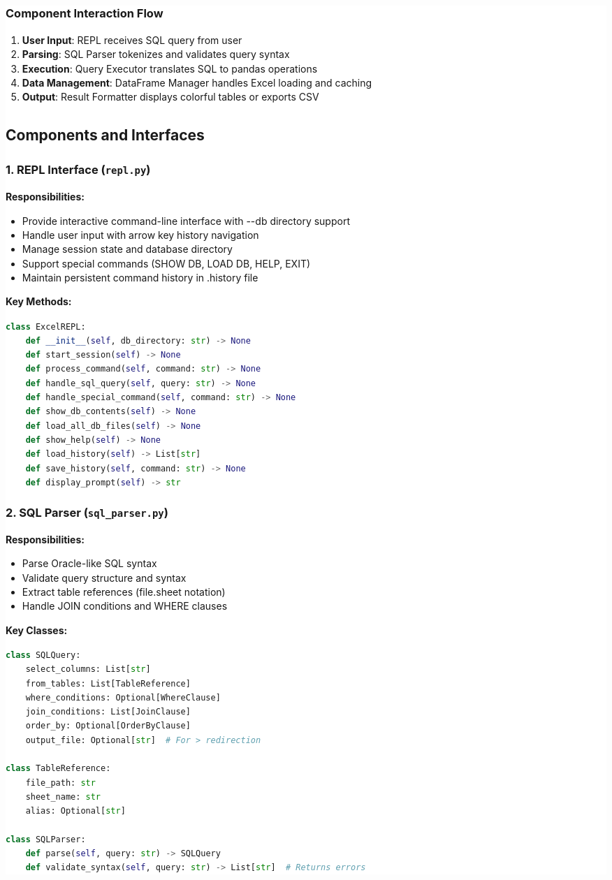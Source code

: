 ### Component Interaction Flow

1. **User Input**: REPL receives SQL query from user
2. **Parsing**: SQL Parser tokenizes and validates query syntax
3. **Execution**: Query Executor translates SQL to pandas operations
4. **Data Management**: DataFrame Manager handles Excel loading and caching
5. **Output**: Result Formatter displays colorful tables or exports CSV

## Components and Interfaces

### 1. REPL Interface (`repl.py`)

**Responsibilities:**
- Provide interactive command-line interface with --db directory support
- Handle user input with arrow key history navigation
- Manage session state and database directory
- Support special commands (SHOW DB, LOAD DB, HELP, EXIT)
- Maintain persistent command history in .history file

**Key Methods:**
```python
class ExcelREPL:
    def __init__(self, db_directory: str) -> None
    def start_session(self) -> None
    def process_command(self, command: str) -> None
    def handle_sql_query(self, query: str) -> None
    def handle_special_command(self, command: str) -> None
    def show_db_contents(self) -> None
    def load_all_db_files(self) -> None
    def show_help(self) -> None
    def load_history(self) -> List[str]
    def save_history(self, command: str) -> None
    def display_prompt(self) -> str
```

### 2. SQL Parser (`sql_parser.py`)

**Responsibilities:**
- Parse Oracle-like SQL syntax
- Validate query structure and syntax
- Extract table references (file.sheet notation)
- Handle JOIN conditions and WHERE clauses

**Key Classes:**
```python
class SQLQuery:
    select_columns: List[str]
    from_tables: List[TableReference]
    where_conditions: Optional[WhereClause]
    join_conditions: List[JoinClause]
    order_by: Optional[OrderByClause]
    output_file: Optional[str]  # For > redirection

class TableReference:
    file_path: str
    sheet_name: str
    alias: Optional[str]

class SQLParser:
    def parse(self, query: str) -> SQLQuery
    def validate_syntax(self, query: str) -> List[str]  # Returns errors
```
